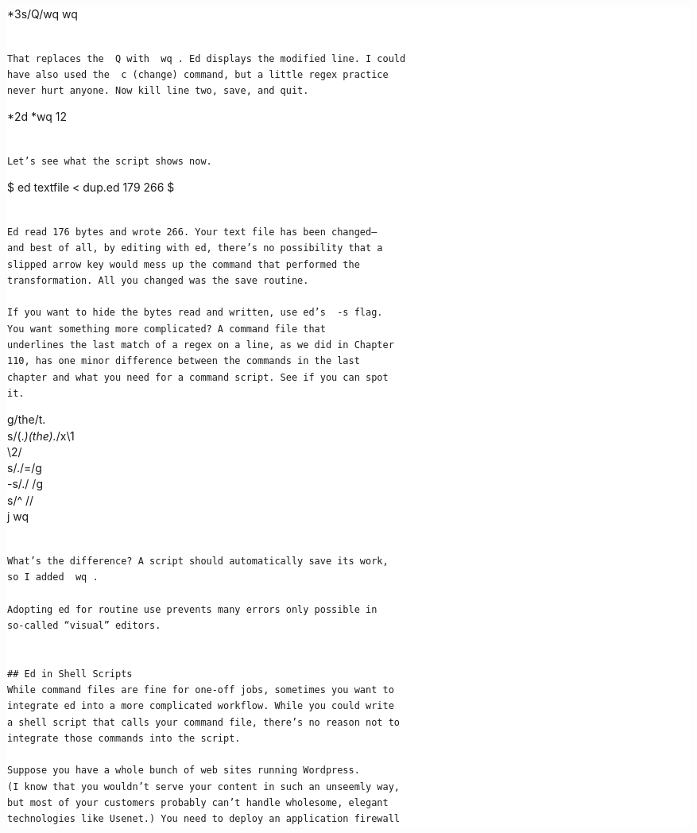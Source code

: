 ```
```
*3s/Q/wq
wq
```

That replaces the  Q with  wq . Ed displays the modified line. I could
have also used the  c (change) command, but a little regex practice
never hurt anyone. Now kill line two, save, and quit.

```
*2d
*wq
12
```

Let’s see what the script shows now.

```
$ ed textfile < dup.ed
179
266
$
```

Ed read 176 bytes and wrote 266. Your text file has been changed—
and best of all, by editing with ed, there’s no possibility that a
slipped arrow key would mess up the command that performed the
transformation. All you changed was the save routine.

If you want to hide the bytes read and written, use ed’s  -s flag.
You want something more complicated? A command file that
underlines the last match of a regex on a line, as we did in Chapter
110, has one minor difference between the commands in the last
chapter and what you need for a command script. See if you can spot
it.

```
g/the/t.\
s/\(.*\)\(the\).*/x\1\
\2/\
s/./=/g\
-s/./ /g\
s/^ //\
j
wq
```

What’s the difference? A script should automatically save its work,
so I added  wq .

Adopting ed for routine use prevents many errors only possible in
so-called “visual” editors.


## Ed in Shell Scripts
While command files are fine for one-off jobs, sometimes you want to
integrate ed into a more complicated workflow. While you could write
a shell script that calls your command file, there’s no reason not to
integrate those commands into the script.

Suppose you have a whole bunch of web sites running Wordpress.
(I know that you wouldn’t serve your content in such an unseemly way,
but most of your customers probably can’t handle wholesome, elegant
technologies like Usenet.) You need to deploy an application firewall
```